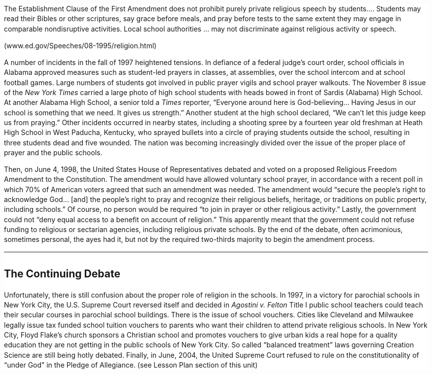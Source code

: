 The Establishment Clause of the First Amendment does not prohibit purely private religious speech by students…. Students may read their Bibles or other scriptures, say grace before meals, and pray before tests to the same extent they may engage in comparable nondisruptive activities. Local school authorities … may not discriminate against religious activity or speech.
<dt>
(www.ed.gov/Speeches/08-1995/religion.html)
</dt>
</dt>
</dl>
</blockquote>
<p>
A number of incidents in the fall of 1997 heightened tensions. In defiance of a federal judge’s court order, school officials in Alabama approved measures such as student-led prayers in classes, at assemblies, over the school intercom and at school football games. Large numbers of students got involved in public prayer vigils and school prayer walkouts. The November 8 issue of the
<i>
New York Times
</i>
carried a large photo of high school students with heads bowed in front of Sardis (Alabama) High School. At another Alabama High School, a senior told a
<i>
Times
</i>
reporter, “Everyone around here is God-believing… Having Jesus in our school is something that we need. It gives us strength.” Another student at the high school declared, “We can’t let this judge keep us from praying.” Other incidents occurred in nearby states, including a shooting spree by a fourteen year old freshman at Heath High School in West Paducha, Kentucky, who sprayed bullets into a circle of praying students outside the school, resulting in three students dead and five wounded. The nation was becoming increasingly divided over the issue of the proper place of prayer and the public schools.
</p>
<p>
Then, on June 4, 1998, the United States House of Representatives debated and voted on a proposed Religious Freedom Amendment to the Constitution. The amendment would have allowed voluntary school prayer, in accordance with a recent poll in which 70% of American voters agreed that such an amendment was needed. The amendment would “secure the people’s right to acknowledge God… [and] the people’s right to pray and recognize their religious beliefs, heritage, or traditions on public property, including schools.” Of course, no person would be required “to join in prayer or other religious activity.” Lastly, the government could not “deny equal access to a benefit on account of religion.” This apparently meant that the government could not refuse funding to religious or sectarian agencies, including religious private schools. By the end of the debate, often acrimonious, sometimes personal, the ayes had it, but not by the required two-thirds majority to begin the amendment process.
</p>
<hr/>
<h2>
The Continuing Debate
</h2>
<p>
Unfortunately, there is still confusion about the proper role of religion in the schools. In 1997, in a victory for parochial schools in New York City, the U.S. Supreme Court reversed itself and decided in
<i>
Agostini v. Felton
</i>
Title I public school teachers could teach their secular courses in parochial school buildings. There is the issue of school vouchers. Cities like Cleveland and Milwaukee legally issue tax funded school tuition vouchers to parents who want their children to attend private religious schools. In New York City, Floyd Flake’s church sponsors a Christian school and promotes vouchers to give urban kids a real hope for a quality education they are not getting in the public schools of New York City. So called “balanced treatment” laws governing Creation Science are still being hotly debated. Finally, in June, 2004, the United Supreme Court refused to rule on the constitutionality of “under God” in the Pledge of Allegiance. (see Lesson Plan section of this unit)
</p>
<p>